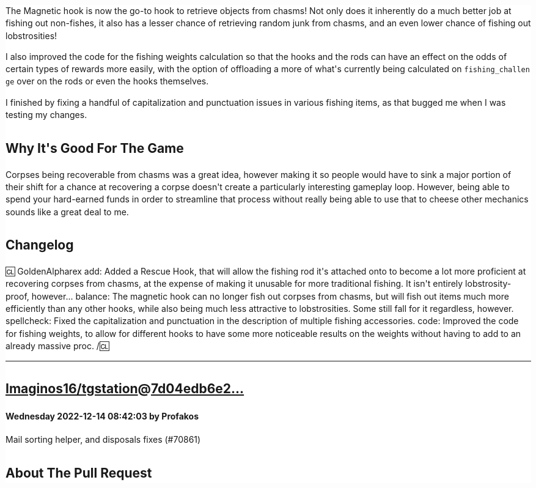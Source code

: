 The Magnetic hook is now the go-to hook to retrieve objects from chasms!
Not only does it inherently do a much better job at fishing out
non-fishes, it also has a lesser chance of retrieving random junk from
chasms, and an even lower chance of fishing out lobstrosities!

I also improved the code for the fishing weights calculation so that the
hooks and the rods can have an effect on the odds of certain types of
rewards more easily, with the option of offloading a more of what's
currently being calculated on `fishing_challenge` over on the rods or
even the hooks themselves.

I finished by fixing a handful of capitalization and punctuation issues
in various fishing items, as that bugged me when I was testing my
changes.

## Why It's Good For The Game
Corpses being recoverable from chasms was a great idea, however making
it so people would have to sink a major portion of their shift for a
chance at recovering a corpse doesn't create a particularly interesting
gameplay loop. However, being able to spend your hard-earned funds in
order to streamline that process without really being able to use that
to cheese other mechanics sounds like a great deal to me.

## Changelog

:cl: GoldenAlpharex
add: Added a Rescue Hook, that will allow the fishing rod it's attached
onto to become a lot more proficient at recovering corpses from chasms,
at the expense of making it unusable for more traditional fishing. It
isn't entirely lobstrosity-proof, however...
balance: The magnetic hook can no longer fish out corpses from chasms,
but will fish out items much more efficiently than any other hooks,
while also being much less attractive to lobstrosities. Some still fall
for it regardless, however.
spellcheck: Fixed the capitalization and punctuation in the description
of multiple fishing accessories.
code: Improved the code for fishing weights, to allow for different
hooks to have some more noticeable results on the weights without having
to add to an already massive proc.
/:cl:

---
## [Imaginos16/tgstation](https://github.com/Imaginos16/tgstation)@[7d04edb6e2...](https://github.com/Imaginos16/tgstation/commit/7d04edb6e2927330906a7af89664b7a5ab3aa48c)
#### Wednesday 2022-12-14 08:42:03 by Profakos

Mail sorting helper, and disposals fixes (#70861)

## About The Pull Request
